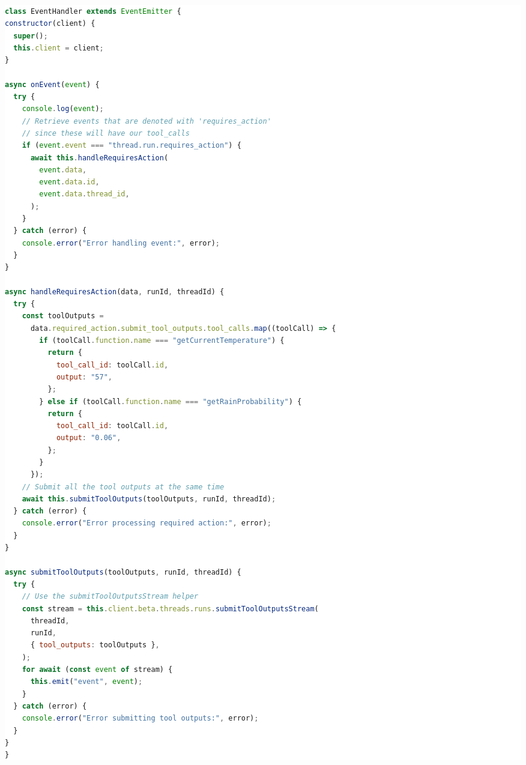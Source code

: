 ```javascript
class EventHandler extends EventEmitter {
constructor(client) {
  super();
  this.client = client;
}

async onEvent(event) {
  try {
    console.log(event);
    // Retrieve events that are denoted with 'requires_action'
    // since these will have our tool_calls
    if (event.event === "thread.run.requires_action") {
      await this.handleRequiresAction(
        event.data,
        event.data.id,
        event.data.thread_id,
      );
    }
  } catch (error) {
    console.error("Error handling event:", error);
  }
}

async handleRequiresAction(data, runId, threadId) {
  try {
    const toolOutputs =
      data.required_action.submit_tool_outputs.tool_calls.map((toolCall) => {
        if (toolCall.function.name === "getCurrentTemperature") {
          return {
            tool_call_id: toolCall.id,
            output: "57",
          };
        } else if (toolCall.function.name === "getRainProbability") {
          return {
            tool_call_id: toolCall.id,
            output: "0.06",
          };
        }
      });
    // Submit all the tool outputs at the same time
    await this.submitToolOutputs(toolOutputs, runId, threadId);
  } catch (error) {
    console.error("Error processing required action:", error);
  }
}

async submitToolOutputs(toolOutputs, runId, threadId) {
  try {
    // Use the submitToolOutputsStream helper
    const stream = this.client.beta.threads.runs.submitToolOutputsStream(
      threadId,
      runId,
      { tool_outputs: toolOutputs },
    );
    for await (const event of stream) {
      this.emit("event", event);
    }
  } catch (error) {
    console.error("Error submitting tool outputs:", error);
  }
}
}

```